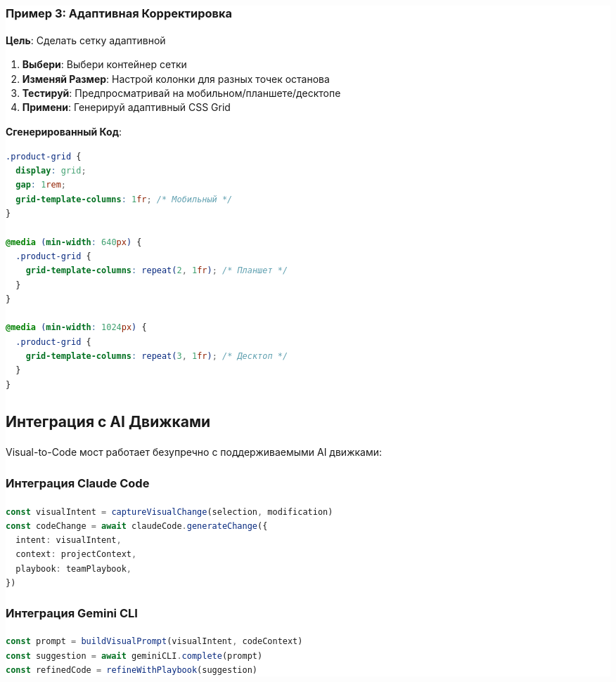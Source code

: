### Пример 3: Адаптивная Корректировка

**Цель**: Сделать сетку адаптивной

1. **Выбери**: Выбери контейнер сетки
2. **Изменяй Размер**: Настрой колонки для разных точек останова
3. **Тестируй**: Предпросматривай на мобильном/планшете/десктопе
4. **Примени**: Генерируй адаптивный CSS Grid

**Сгенерированный Код**:

```css
.product-grid {
  display: grid;
  gap: 1rem;
  grid-template-columns: 1fr; /* Мобильный */
}

@media (min-width: 640px) {
  .product-grid {
    grid-template-columns: repeat(2, 1fr); /* Планшет */
  }
}

@media (min-width: 1024px) {
  .product-grid {
    grid-template-columns: repeat(3, 1fr); /* Десктоп */
  }
}
```

## Интеграция с AI Движками

Visual-to-Code мост работает безупречно с поддерживаемыми AI движками:

### Интеграция Claude Code

```typescript
const visualIntent = captureVisualChange(selection, modification)
const codeChange = await claudeCode.generateChange({
  intent: visualIntent,
  context: projectContext,
  playbook: teamPlaybook,
})
```

### Интеграция Gemini CLI

```typescript
const prompt = buildVisualPrompt(visualIntent, codeContext)
const suggestion = await geminiCLI.complete(prompt)
const refinedCode = refineWithPlaybook(suggestion)
```
